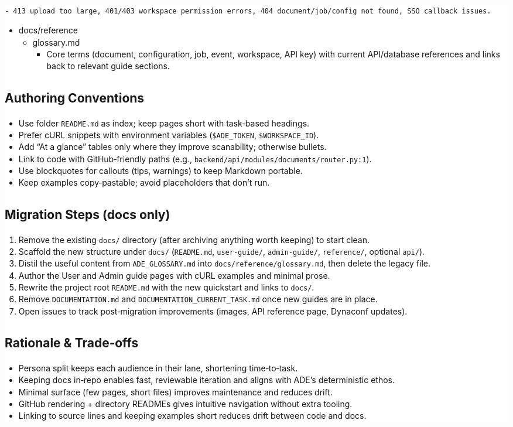     - 413 upload too large, 401/403 workspace permission errors, 404 document/job/config not found, SSO callback issues.

- docs/reference
  - glossary.md
    - Core terms (document, configuration, job, event, workspace, API key) with current API/database references and links back to relevant guide sections.

## Authoring Conventions
- Use folder `README.md` as index; keep pages short with task‑based headings.
- Prefer cURL snippets with environment variables (`$ADE_TOKEN`, `$WORKSPACE_ID`).
- Add “At a glance” tables only where they improve scanability; otherwise bullets.
- Link to code with GitHub‑friendly paths (e.g., `backend/api/modules/documents/router.py:1`).
- Use blockquotes for callouts (tips, warnings) to keep Markdown portable.
- Keep examples copy‑pastable; avoid placeholders that don’t run.

## Migration Steps (docs only)
1. Remove the existing `docs/` directory (after archiving anything worth keeping) to start clean.
2. Scaffold the new structure under `docs/` (`README.md`, `user-guide/`, `admin-guide/`, `reference/`, optional `api/`).
3. Distil the useful content from `ADE_GLOSSARY.md` into `docs/reference/glossary.md`, then delete the legacy file.
4. Author the User and Admin guide pages with cURL examples and minimal prose.
5. Rewrite the project root `README.md` with the new quickstart and links to `docs/`.
6. Remove `DOCUMENTATION.md` and `DOCUMENTATION_CURRENT_TASK.md` once new guides are in place.
7. Open issues to track post‑migration improvements (images, API reference page, Dynaconf updates).

## Rationale & Trade‑offs
- Persona split keeps each audience in their lane, shortening time‑to‑task.
- Keeping docs in‑repo enables fast, reviewable iteration and aligns with ADE’s deterministic ethos.
- Minimal surface (few pages, short files) improves maintenance and reduces drift.
- GitHub rendering + directory READMEs gives intuitive navigation without extra tooling.
- Linking to source lines and keeping examples short reduces drift between code and docs.
